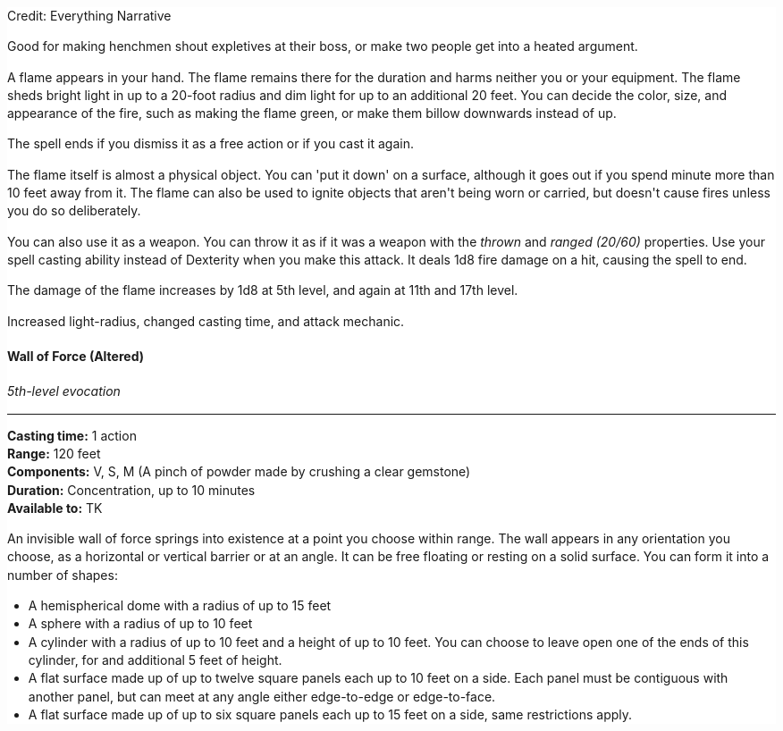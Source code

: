 <div class='descriptive'>
Credit: Everything Narrative

Good for making henchmen shout expletives at their boss, or make two people get
into a heated argument.
</div>
A flame appears in your hand. The flame remains there for the duration and
harms neither you or your equipment. The flame sheds bright light in up to a
20-foot radius and dim light for up to an additional 20 feet. You can decide
the color, size, and appearance of the fire, such as making the flame green,
or make them billow downwards instead of up.

The spell ends if you dismiss it as a free action or if you cast it again.

The flame itself is almost a physical object. You can 'put it down' on a
surface, although it goes out if you spend minute more than 10 feet away from
it. The flame can also be used to ignite objects that aren't being worn or
carried, but doesn't cause fires unless you do so deliberately.

You can also use it as a weapon. You can throw it as if it was a weapon with
the _thrown_ and _ranged (20/60)_ properties. Use your spell casting ability instead
of Dexterity when you make this attack. It deals 1d8 fire damage on a
hit, causing the spell to end. 

The damage of the flame increases by 1d8 at 5th level, and again at 11th and 17th level.

<div class='descriptive'>
Increased light-radius, changed casting time, and attack mechanic.
</div>

#### Wall of Force (Altered)

_5th-level evocation_

----

**Casting time:** 1 action  
**Range:** 120 feet  
**Components:** V, S, M (A pinch of powder made by crushing a clear gemstone)  
**Duration:** Concentration, up to 10 minutes  
**Available to:** TK  

An invisible wall of force springs into existence at a point you choose within
range. The wall appears in any orientation you choose, as a horizontal or
vertical barrier or at an angle. It can be free floating or resting on a
solid surface. You can form it into a number of shapes:

- A hemispherical dome with a radius of up to 15 feet
- A sphere with a radius of up to 10 feet
- A cylinder with a radius of up to 10 feet and a height of up to 10 feet.
  You can choose to leave open one of the ends of this cylinder, for and additional 5 feet of height.
- A flat surface made up of up to twelve square panels each up to 10 feet on a side. Each
  panel must be contiguous with another panel, but can meet at any angle either edge-to-edge or
  edge-to-face.
- A flat surface made up of up to six square panels each up to 15 feet on a side, same restrictions
  apply.
